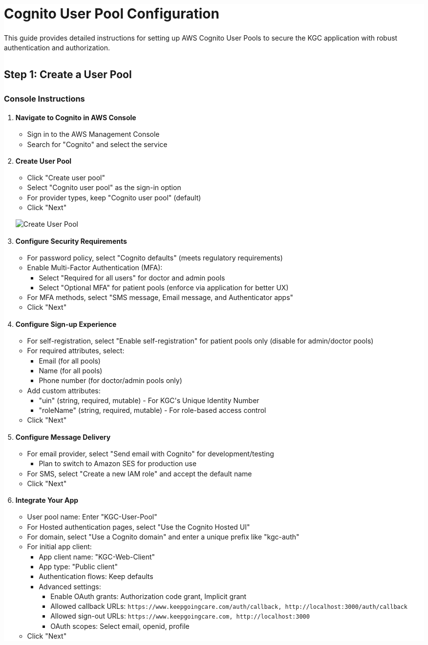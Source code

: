 # Cognito User Pool Configuration

This guide provides detailed instructions for setting up AWS Cognito User Pools to secure the KGC application with robust authentication and authorization.

## Step 1: Create a User Pool

### Console Instructions

1. **Navigate to Cognito in AWS Console**
   - Sign in to the AWS Management Console
   - Search for "Cognito" and select the service

2. **Create User Pool**
   - Click "Create user pool"
   - Select "Cognito user pool" as the sign-in option
   - For provider types, keep "Cognito user pool" (default)
   - Click "Next"
   
   ![Create User Pool](../images/cognito-create-pool.png)

3. **Configure Security Requirements**
   - For password policy, select "Cognito defaults" (meets regulatory requirements)
   - Enable Multi-Factor Authentication (MFA):
     - Select "Required for all users" for doctor and admin pools
     - Select "Optional MFA" for patient pools (enforce via application for better UX)
   - For MFA methods, select "SMS message, Email message, and Authenticator apps"
   - Click "Next"

4. **Configure Sign-up Experience**
   - For self-registration, select "Enable self-registration" for patient pools only (disable for admin/doctor pools)
   - For required attributes, select:
     - Email (for all pools)
     - Name (for all pools)
     - Phone number (for doctor/admin pools only)
   - Add custom attributes:
     - "uin" (string, required, mutable) - For KGC's Unique Identity Number
     - "roleName" (string, required, mutable) - For role-based access control
   - Click "Next"

5. **Configure Message Delivery**
   - For email provider, select "Send email with Cognito" for development/testing
     - Plan to switch to Amazon SES for production use
   - For SMS, select "Create a new IAM role" and accept the default name
   - Click "Next"

6. **Integrate Your App**
   - User pool name: Enter "KGC-User-Pool"
   - For Hosted authentication pages, select "Use the Cognito Hosted UI"
   - For domain, select "Use a Cognito domain" and enter a unique prefix like "kgc-auth"
   - For initial app client:
     - App client name: "KGC-Web-Client"
     - App type: "Public client"
     - Authentication flows: Keep defaults
     - Advanced settings: 
       - Enable OAuth grants: Authorization code grant, Implicit grant
       - Allowed callback URLs: `https://www.keepgoingcare.com/auth/callback, http://localhost:3000/auth/callback`
       - Allowed sign-out URLs: `https://www.keepgoingcare.com, http://localhost:3000`
       - OAuth scopes: Select email, openid, profile
   - Click "Next"
